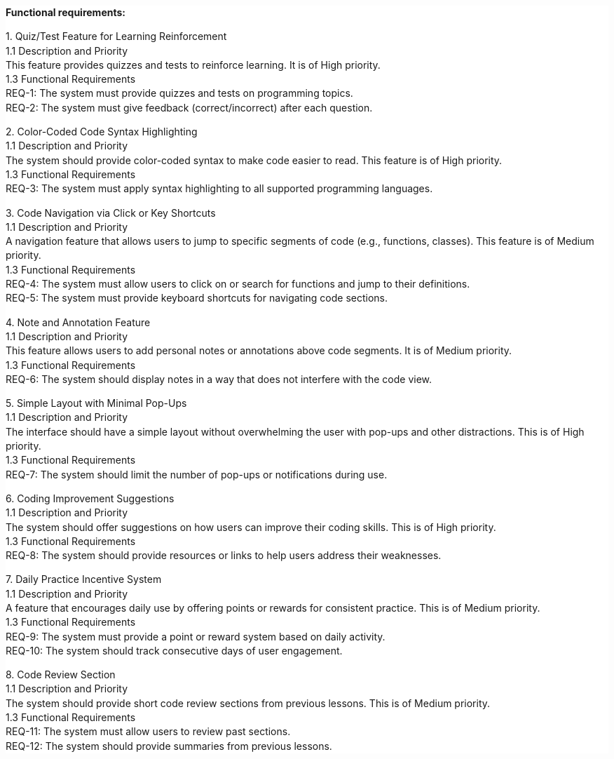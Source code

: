 **Functional requirements:** 

1\. Quiz/Test Feature for Learning Reinforcement  
1.1 Description and Priority  
This feature provides quizzes and tests to reinforce learning. It is of High priority.  
1.3 Functional Requirements  
REQ-1: The system must provide quizzes and tests on programming topics.  
REQ-2: The system must give feedback (correct/incorrect) after each question.

2\. Color-Coded Code Syntax Highlighting  
1.1 Description and Priority  
The system should provide color-coded syntax to make code easier to read. This feature is of High priority.  
1.3 Functional Requirements  
REQ-3: The system must apply syntax highlighting to all supported programming languages.

3\. Code Navigation via Click or Key Shortcuts  
1.1 Description and Priority  
A navigation feature that allows users to jump to specific segments of code (e.g., functions, classes). This feature is of Medium priority.  
1.3 Functional Requirements  
REQ-4: The system must allow users to click on or search for functions and jump to their definitions.  
REQ-5: The system must provide keyboard shortcuts for navigating code sections.

4\. Note and Annotation Feature  
1.1 Description and Priority  
This feature allows users to add personal notes or annotations above code segments. It is of Medium priority.  
1.3 Functional Requirements  
REQ-6: The system should display notes in a way that does not interfere with the code view.

5\. Simple Layout with Minimal Pop-Ups  
1.1 Description and Priority  
The interface should have a simple layout without overwhelming the user with pop-ups and other distractions. This is of High priority.  
1.3 Functional Requirements  
REQ-7: The system should limit the number of pop-ups or notifications during use.

6\. Coding Improvement Suggestions  
1.1 Description and Priority  
The system should offer suggestions on how users can improve their coding skills. This is of High priority.  
1.3 Functional Requirements  
REQ-8: The system should provide resources or links to help users address their weaknesses.

7\. Daily Practice Incentive System  
1.1 Description and Priority  
A feature that encourages daily use by offering points or rewards for consistent practice. This is of Medium priority.  
1.3 Functional Requirements  
REQ-9: The system must provide a point or reward system based on daily activity.  
REQ-10: The system should track consecutive days of user engagement.

8\. Code Review Section  
1.1 Description and Priority  
The system should provide short code review sections from previous lessons. This is of Medium priority.  
1.3 Functional Requirements  
REQ-11: The system must allow users to review past sections.  
REQ-12: The system should provide summaries from previous lessons.
